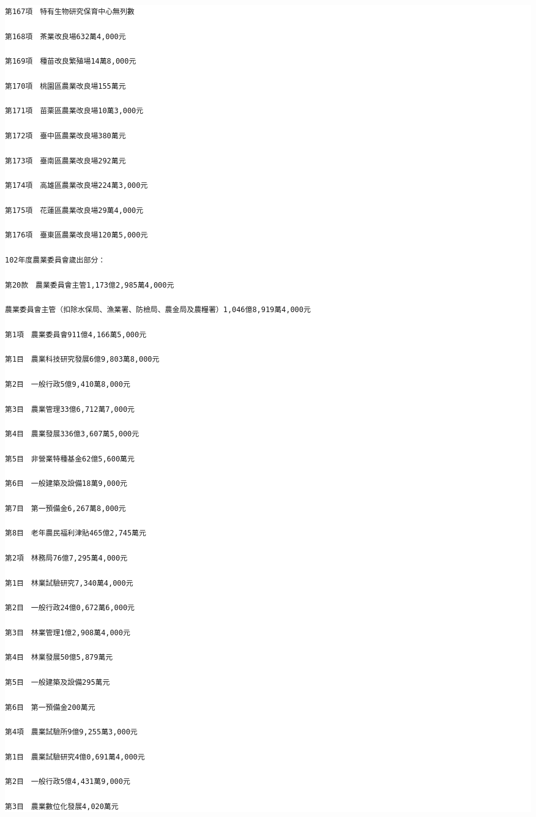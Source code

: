     第167項　特有生物研究保育中心無列數

    第168項　茶業改良場632萬4,000元

    第169項　種苗改良繁殖場14萬8,000元

    第170項　桃園區農業改良場155萬元

    第171項　苗栗區農業改良場10萬3,000元

    第172項　臺中區農業改良場380萬元

    第173項　臺南區農業改良場292萬元

    第174項　高雄區農業改良場224萬3,000元

    第175項　花蓮區農業改良場29萬4,000元

    第176項　臺東區農業改良場120萬5,000元

    102年度農業委員會歲出部分：

    第20款　農業委員會主管1,173億2,985萬4,000元

    農業委員會主管（扣除水保局、漁業署、防檢局、農金局及農糧署）1,046億8,919萬4,000元

    第1項　農業委員會911億4,166萬5,000元

    第1目　農業科技研究發展6億9,803萬8,000元

    第2目　一般行政5億9,410萬8,000元

    第3目　農業管理33億6,712萬7,000元

    第4目　農業發展336億3,607萬5,000元

    第5目　非營業特種基金62億5,600萬元

    第6目　一般建築及設備18萬9,000元

    第7目　第一預備金6,267萬8,000元

    第8目　老年農民福利津貼465億2,745萬元

    第2項　林務局76億7,295萬4,000元

    第1目　林業試驗研究7,340萬4,000元

    第2目　一般行政24億0,672萬6,000元

    第3目　林業管理1億2,908萬4,000元

    第4目　林業發展50億5,879萬元

    第5目　一般建築及設備295萬元

    第6目　第一預備金200萬元

    第4項　農業試驗所9億9,255萬3,000元

    第1目　農業試驗研究4億0,691萬4,000元

    第2目　一般行政5億4,431萬9,000元

    第3目　農業數位化發展4,020萬元
